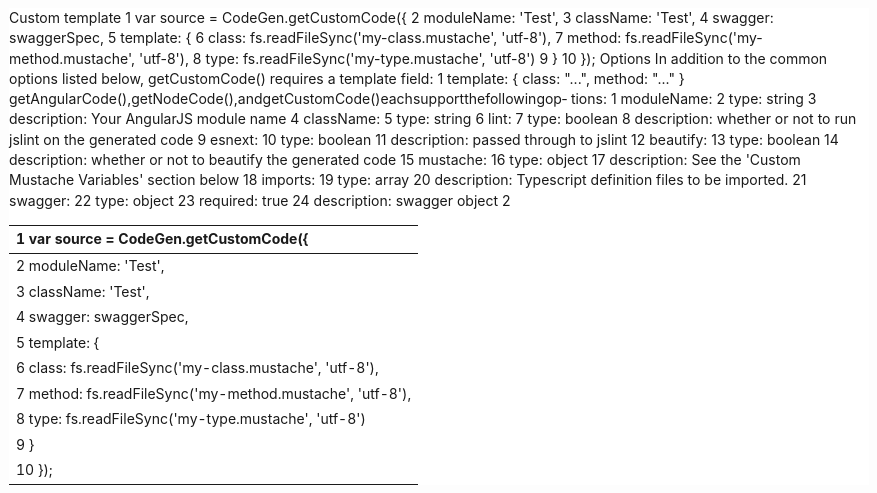 Custom template
1 var source = CodeGen.getCustomCode({
2 moduleName: 'Test',
3 className: 'Test',
4 swagger: swaggerSpec,
5 template: {
6 class: fs.readFileSync('my-class.mustache', 'utf-8'),
7 method: fs.readFileSync('my-method.mustache', 'utf-8'),
8 type: fs.readFileSync('my-type.mustache', 'utf-8')
9 }
10 });
Options
In addition to the common options listed below, getCustomCode() requires a template field:
1 template: { class: "...", method: "..." }
getAngularCode(),getNodeCode(),andgetCustomCode()eachsupportthefollowingop‑
tions:
1 moduleName:
2 type: string
3 description: Your AngularJS module name
4 className:
5 type: string
6 lint:
7 type: boolean
8 description: whether or not to run jslint on the generated code
9 esnext:
10 type: boolean
11 description: passed through to jslint
12 beautify:
13 type: boolean
14 description: whether or not to beautify the generated code
15 mustache:
16 type: object
17 description: See the 'Custom Mustache Variables' section below
18 imports:
19 type: array
20 description: Typescript definition files to be imported.
21 swagger:
22 type: object
23 required: true
24 description: swagger object
2

| 1 var source = CodeGen.getCustomCode({                    |
|:----------------------------------------------------------|
| 2 moduleName: 'Test',                                     |
| 3 className: 'Test',                                      |
| 4 swagger: swaggerSpec,                                   |
| 5 template: {                                             |
| 6 class: fs.readFileSync('my-class.mustache', 'utf-8'),   |
| 7 method: fs.readFileSync('my-method.mustache', 'utf-8'), |
| 8 type: fs.readFileSync('my-type.mustache', 'utf-8')      |
| 9 }                                                       |
| 10 });                                                    |
